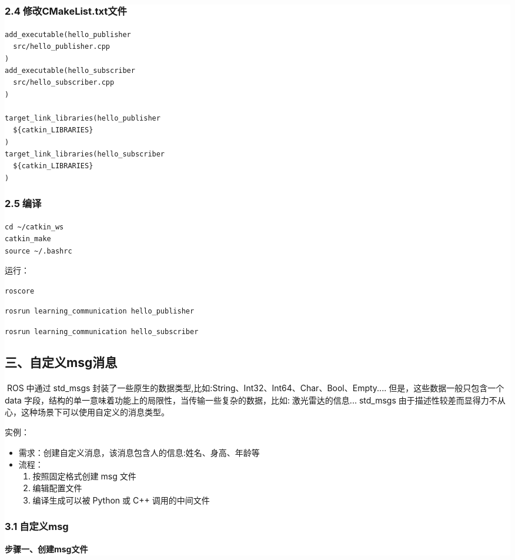 ### 2.4 修改CMakeList.txt文件

```txt
add_executable(hello_publisher
  src/hello_publisher.cpp
)
add_executable(hello_subscriber
  src/hello_subscriber.cpp
)

target_link_libraries(hello_publisher
  ${catkin_LIBRARIES}
)
target_link_libraries(hello_subscriber
  ${catkin_LIBRARIES}
)
```

### 2.5 编译

```shell
cd ~/catkin_ws
catkin_make
source ~/.bashrc
```

运行：

```shell
roscore
```

```shell
rosrun learning_communication hello_publisher
```

```shell
rosrun learning_communication hello_subscriber
```

## 三、自定义msg消息

​		ROS 中通过 std_msgs 封装了一些原生的数据类型,比如:String、Int32、Int64、Char、Bool、Empty.... 但是，这些数据一般只包含一个 data 字段，结构的单一意味着功能上的局限性，当传输一些复杂的数据，比如: 激光雷达的信息... std_msgs 由于描述性较差而显得力不从心，这种场景下可以使用自定义的消息类型。

实例：

- 需求：创建自定义消息，该消息包含人的信息:姓名、身高、年龄等
- 流程：
	1. 按照固定格式创建 msg 文件
	2. 编辑配置文件
	3. 编译生成可以被 Python 或 C++ 调用的中间文件

### 3.1 自定义msg

**步骤一、创建msg文件**
